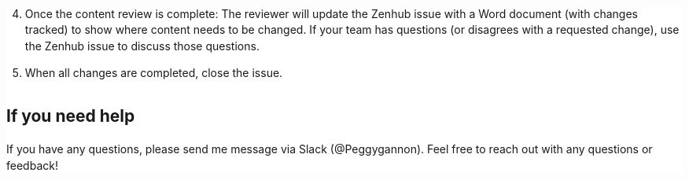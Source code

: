 4. Once the content review is complete:
The reviewer will update the Zenhub issue with a Word document (with changes tracked) to show where content needs to be changed.
If your team has questions (or disagrees with a requested change), use the Zenhub issue to discuss those questions.

5. When all changes are completed, close the issue.



## If you need help
If you have any questions, please send me message via Slack (@Peggygannon). Feel free to reach out with any questions or feedback!  
